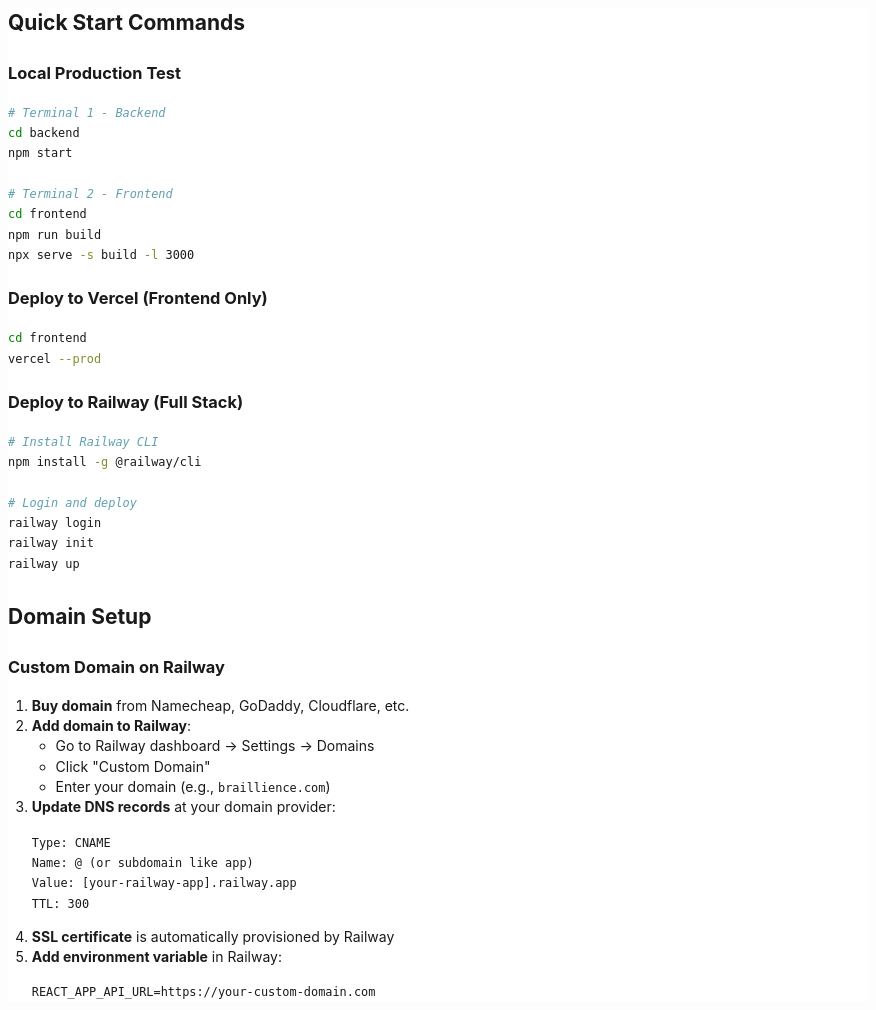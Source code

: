 ## Quick Start Commands

### Local Production Test
```bash
# Terminal 1 - Backend
cd backend
npm start

# Terminal 2 - Frontend
cd frontend
npm run build
npx serve -s build -l 3000
```

### Deploy to Vercel (Frontend Only)
```bash
cd frontend
vercel --prod
```

### Deploy to Railway (Full Stack)
```bash
# Install Railway CLI
npm install -g @railway/cli

# Login and deploy
railway login
railway init
railway up
```

## Domain Setup

### Custom Domain on Railway
1. **Buy domain** from Namecheap, GoDaddy, Cloudflare, etc.
2. **Add domain to Railway**:
   - Go to Railway dashboard → Settings → Domains
   - Click "Custom Domain"
   - Enter your domain (e.g., `braillience.com`)
3. **Update DNS records** at your domain provider:
   ```
   Type: CNAME
   Name: @ (or subdomain like app)
   Value: [your-railway-app].railway.app
   TTL: 300
   ```
4. **SSL certificate** is automatically provisioned by Railway
5. **Add environment variable** in Railway:
   ```
   REACT_APP_API_URL=https://your-custom-domain.com
   ```
